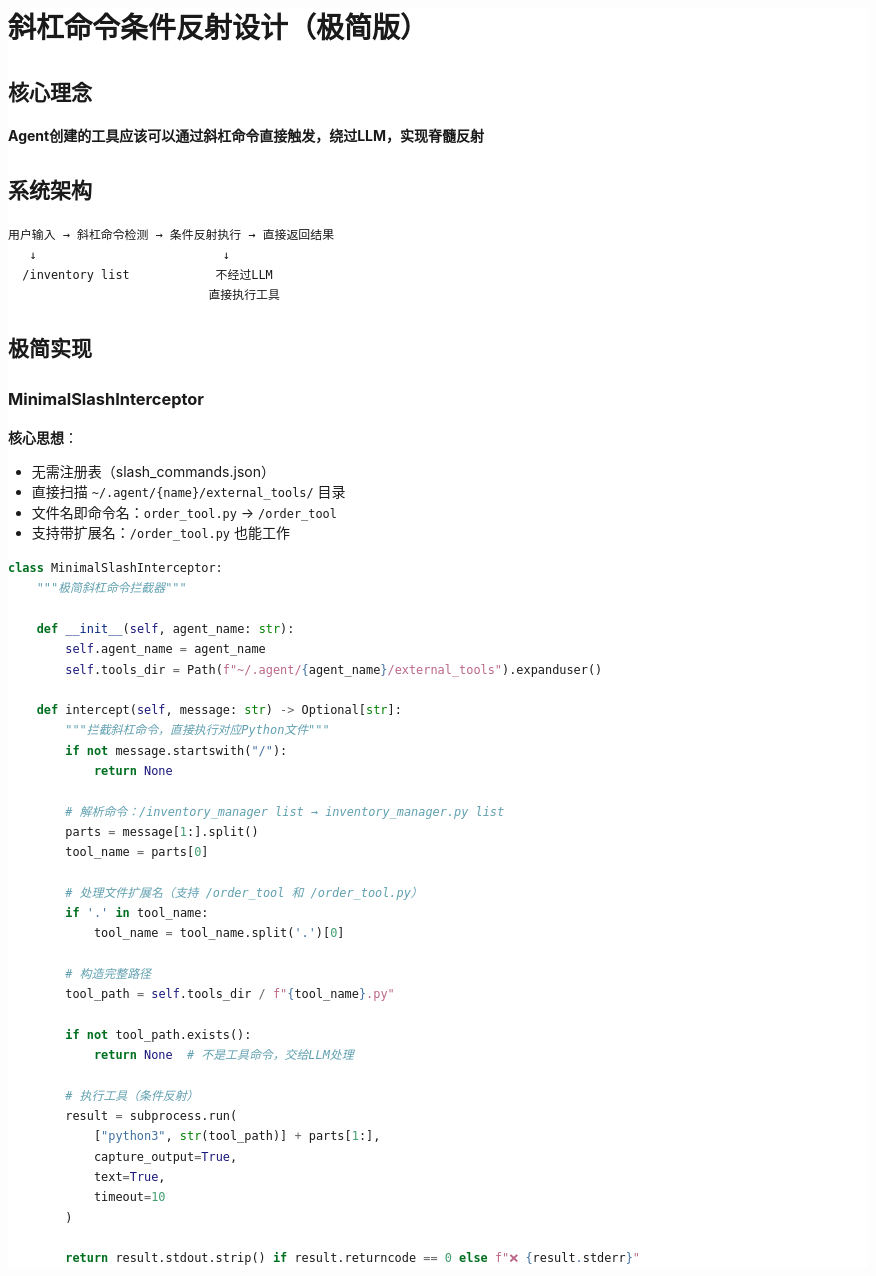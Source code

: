 # 斜杠命令条件反射设计（极简版）

## 核心理念

**Agent创建的工具应该可以通过斜杠命令直接触发，绕过LLM，实现脊髓反射**

## 系统架构

```
用户输入 → 斜杠命令检测 → 条件反射执行 → 直接返回结果
   ↓                          ↓
  /inventory list            不经过LLM
                            直接执行工具
```

## 极简实现

### MinimalSlashInterceptor

**核心思想**：
- 无需注册表（slash_commands.json）
- 直接扫描 `~/.agent/{name}/external_tools/` 目录
- 文件名即命令名：`order_tool.py` → `/order_tool`
- 支持带扩展名：`/order_tool.py` 也能工作

```python
class MinimalSlashInterceptor:
    """极简斜杠命令拦截器"""

    def __init__(self, agent_name: str):
        self.agent_name = agent_name
        self.tools_dir = Path(f"~/.agent/{agent_name}/external_tools").expanduser()

    def intercept(self, message: str) -> Optional[str]:
        """拦截斜杠命令，直接执行对应Python文件"""
        if not message.startswith("/"):
            return None

        # 解析命令：/inventory_manager list → inventory_manager.py list
        parts = message[1:].split()
        tool_name = parts[0]

        # 处理文件扩展名（支持 /order_tool 和 /order_tool.py）
        if '.' in tool_name:
            tool_name = tool_name.split('.')[0]

        # 构造完整路径
        tool_path = self.tools_dir / f"{tool_name}.py"

        if not tool_path.exists():
            return None  # 不是工具命令，交给LLM处理

        # 执行工具（条件反射）
        result = subprocess.run(
            ["python3", str(tool_path)] + parts[1:],
            capture_output=True,
            text=True,
            timeout=10
        )

        return result.stdout.strip() if result.returncode == 0 else f"❌ {result.stderr}"
```
